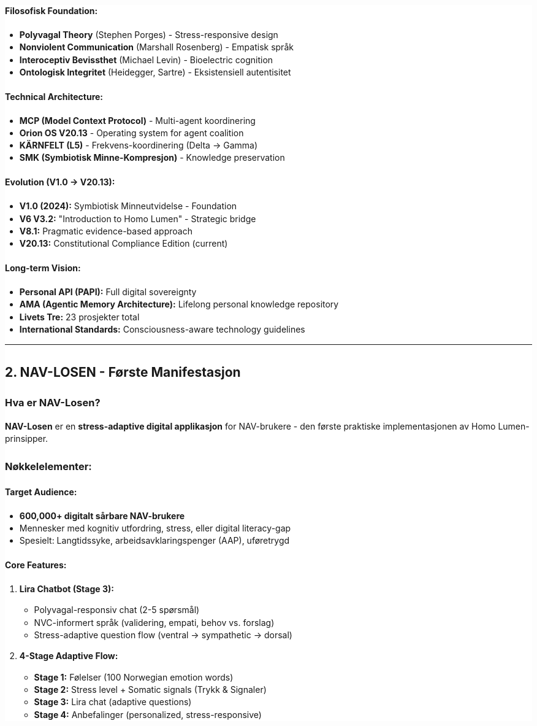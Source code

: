 #### **Filosofisk Foundation:**
- **Polyvagal Theory** (Stephen Porges) - Stress-responsive design
- **Nonviolent Communication** (Marshall Rosenberg) - Empatisk språk
- **Interoceptiv Bevissthet** (Michael Levin) - Bioelectric cognition
- **Ontologisk Integritet** (Heidegger, Sartre) - Eksistensiell autentisitet

#### **Technical Architecture:**
- **MCP (Model Context Protocol)** - Multi-agent koordinering
- **Orion OS V20.13** - Operating system for agent coalition
- **KÄRNFELT (L5)** - Frekvens-koordinering (Delta → Gamma)
- **SMK (Symbiotisk Minne-Kompresjon)** - Knowledge preservation

#### **Evolution (V1.0 → V20.13):**
- **V1.0 (2024):** Symbiotisk Minneutvidelse - Foundation
- **V6 V3.2:** "Introduction to Homo Lumen" - Strategic bridge
- **V8.1:** Pragmatic evidence-based approach
- **V20.13:** Constitutional Compliance Edition (current)

#### **Long-term Vision:**
- **Personal API (PAPI):** Full digital sovereignty
- **AMA (Agentic Memory Architecture):** Lifelong personal knowledge repository
- **Livets Tre:** 23 prosjekter total
- **International Standards:** Consciousness-aware technology guidelines

---

## 2. NAV-LOSEN - Første Manifestasjon

### Hva er NAV-Losen?

**NAV-Losen** er en **stress-adaptive digital applikasjon** for NAV-brukere - den første praktiske implementasjonen av Homo Lumen-prinsipper.

### Nøkkelelementer:

#### **Target Audience:**
- **600,000+ digitalt sårbare NAV-brukere**
- Mennesker med kognitiv utfordring, stress, eller digital literacy-gap
- Spesielt: Langtidssyke, arbeidsavklaringspenger (AAP), uføretrygd

#### **Core Features:**
1. **Lira Chatbot (Stage 3):**
   - Polyvagal-responsiv chat (2-5 spørsmål)
   - NVC-informert språk (validering, empati, behov vs. forslag)
   - Stress-adaptive question flow (ventral → sympathetic → dorsal)

2. **4-Stage Adaptive Flow:**
   - **Stage 1:** Følelser (100 Norwegian emotion words)
   - **Stage 2:** Stress level + Somatic signals (Trykk & Signaler)
   - **Stage 3:** Lira chat (adaptive questions)
   - **Stage 4:** Anbefalinger (personalized, stress-responsive)
